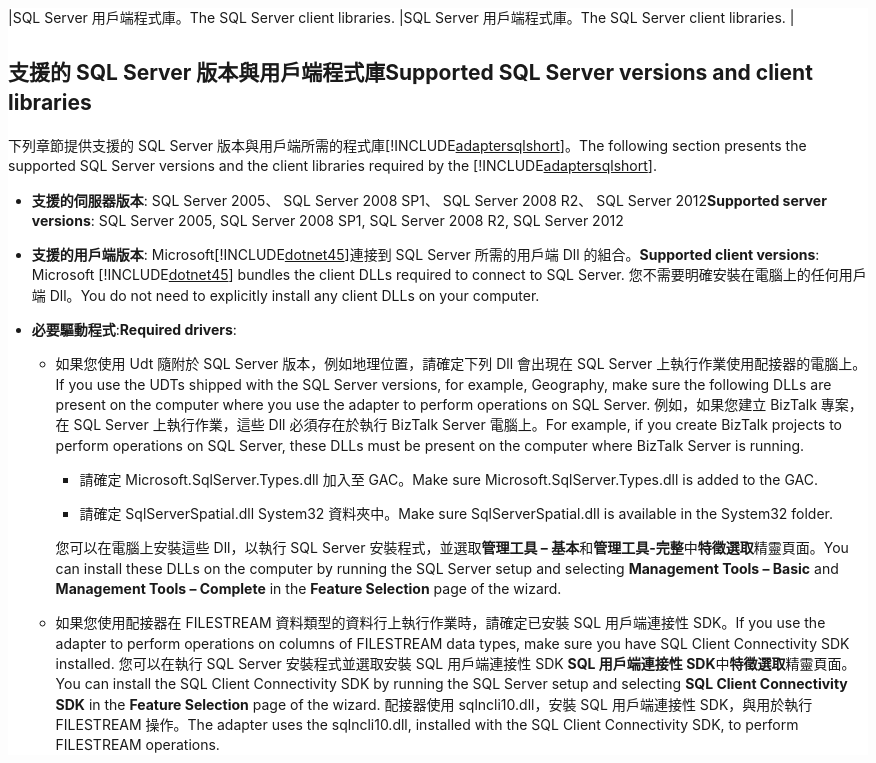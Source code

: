|<span data-ttu-id="f76bf-133">SQL Server 用戶端程式庫。</span><span class="sxs-lookup"><span data-stu-id="f76bf-133">The SQL Server client libraries.</span></span> |<span data-ttu-id="f76bf-134">SQL Server 用戶端程式庫。</span><span class="sxs-lookup"><span data-stu-id="f76bf-134">The SQL Server client libraries.</span></span> |  

<a name="BKMK_SuppLOB"></a>   
## <a name="supported-sql-server-versions-and-client-libraries"></a><span data-ttu-id="f76bf-135">支援的 SQL Server 版本與用戶端程式庫</span><span class="sxs-lookup"><span data-stu-id="f76bf-135">Supported SQL Server versions and client libraries</span></span>  
 <span data-ttu-id="f76bf-136">下列章節提供支援的 SQL Server 版本與用戶端所需的程式庫[!INCLUDE[adaptersqlshort](../../includes/adaptersqlshort-md.md)]。</span><span class="sxs-lookup"><span data-stu-id="f76bf-136">The following section presents the supported SQL Server versions and the client libraries required by the [!INCLUDE[adaptersqlshort](../../includes/adaptersqlshort-md.md)].</span></span>  
  
-   <span data-ttu-id="f76bf-137">**支援的伺服器版本**: SQL Server 2005、 SQL Server 2008 SP1、 SQL Server 2008 R2、 SQL Server 2012</span><span class="sxs-lookup"><span data-stu-id="f76bf-137">**Supported server versions**: SQL Server 2005, SQL Server 2008 SP1, SQL Server 2008 R2, SQL Server 2012</span></span>  
  
-   <span data-ttu-id="f76bf-138">**支援的用戶端版本**: Microsoft[!INCLUDE[dotnet45](../../includes/dotnet45-md.md)]連接到 SQL Server 所需的用戶端 Dll 的組合。</span><span class="sxs-lookup"><span data-stu-id="f76bf-138">**Supported client versions**: Microsoft [!INCLUDE[dotnet45](../../includes/dotnet45-md.md)] bundles the client DLLs required to connect to SQL Server.</span></span> <span data-ttu-id="f76bf-139">您不需要明確安裝在電腦上的任何用戶端 Dll。</span><span class="sxs-lookup"><span data-stu-id="f76bf-139">You do not need to explicitly install any client DLLs on your computer.</span></span>  
  
-   <span data-ttu-id="f76bf-140">**必要驅動程式**:</span><span class="sxs-lookup"><span data-stu-id="f76bf-140">**Required drivers**:</span></span>  
  
    -   <span data-ttu-id="f76bf-141">如果您使用 Udt 隨附於 SQL Server 版本，例如地理位置，請確定下列 Dll 會出現在 SQL Server 上執行作業使用配接器的電腦上。</span><span class="sxs-lookup"><span data-stu-id="f76bf-141">If you use the UDTs shipped with the SQL Server versions, for example, Geography, make sure the following DLLs are present on the computer where you use the adapter to perform operations on SQL Server.</span></span> <span data-ttu-id="f76bf-142">例如，如果您建立 BizTalk 專案，在 SQL Server 上執行作業，這些 Dll 必須存在於執行 BizTalk Server 電腦上。</span><span class="sxs-lookup"><span data-stu-id="f76bf-142">For example, if you create BizTalk projects to perform operations on SQL Server, these DLLs must be present on the computer where BizTalk Server is running.</span></span>  
  
        -   <span data-ttu-id="f76bf-143">請確定 Microsoft.SqlServer.Types.dll 加入至 GAC。</span><span class="sxs-lookup"><span data-stu-id="f76bf-143">Make sure Microsoft.SqlServer.Types.dll is added to the GAC.</span></span>  
  
        -   <span data-ttu-id="f76bf-144">請確定 SqlServerSpatial.dll System32 資料夾中。</span><span class="sxs-lookup"><span data-stu-id="f76bf-144">Make sure SqlServerSpatial.dll is available in the System32 folder.</span></span>  
  
         <span data-ttu-id="f76bf-145">您可以在電腦上安裝這些 Dll，以執行 SQL Server 安裝程式，並選取**管理工具 – 基本**和**管理工具-完整**中**特徵選取**精靈頁面。</span><span class="sxs-lookup"><span data-stu-id="f76bf-145">You can install these DLLs on the computer by running the SQL Server setup and selecting **Management Tools – Basic** and **Management Tools – Complete** in the **Feature Selection** page of the wizard.</span></span>  
  
    -   <span data-ttu-id="f76bf-146">如果您使用配接器在 FILESTREAM 資料類型的資料行上執行作業時，請確定已安裝 SQL 用戶端連接性 SDK。</span><span class="sxs-lookup"><span data-stu-id="f76bf-146">If you use the adapter to perform operations on columns of FILESTREAM data types, make sure you have SQL Client Connectivity SDK installed.</span></span> <span data-ttu-id="f76bf-147">您可以在執行 SQL Server 安裝程式並選取安裝 SQL 用戶端連接性 SDK **SQL 用戶端連接性 SDK**中**特徵選取**精靈頁面。</span><span class="sxs-lookup"><span data-stu-id="f76bf-147">You can install the SQL Client Connectivity SDK by running the SQL Server setup and selecting **SQL Client Connectivity SDK** in the **Feature Selection** page of the wizard.</span></span> <span data-ttu-id="f76bf-148">配接器使用 sqlncli10.dll，安裝 SQL 用戶端連接性 SDK，與用於執行 FILESTREAM 操作。</span><span class="sxs-lookup"><span data-stu-id="f76bf-148">The adapter uses the sqlncli10.dll, installed with the SQL Client Connectivity SDK, to perform FILESTREAM operations.</span></span>  
  